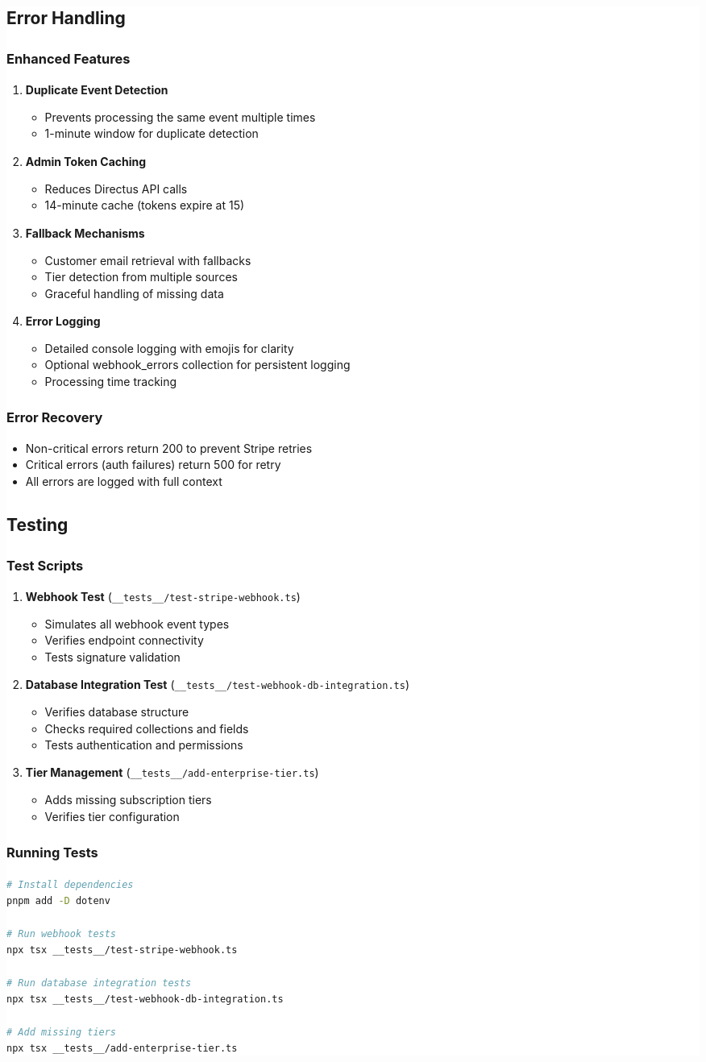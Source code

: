 ## Error Handling

### Enhanced Features

1. **Duplicate Event Detection**
   - Prevents processing the same event multiple times
   - 1-minute window for duplicate detection

2. **Admin Token Caching**
   - Reduces Directus API calls
   - 14-minute cache (tokens expire at 15)

3. **Fallback Mechanisms**
   - Customer email retrieval with fallbacks
   - Tier detection from multiple sources
   - Graceful handling of missing data

4. **Error Logging**
   - Detailed console logging with emojis for clarity
   - Optional webhook_errors collection for persistent logging
   - Processing time tracking

### Error Recovery

- Non-critical errors return 200 to prevent Stripe retries
- Critical errors (auth failures) return 500 for retry
- All errors are logged with full context

## Testing

### Test Scripts

1. **Webhook Test** (`__tests__/test-stripe-webhook.ts`)
   - Simulates all webhook event types
   - Verifies endpoint connectivity
   - Tests signature validation

2. **Database Integration Test** (`__tests__/test-webhook-db-integration.ts`)
   - Verifies database structure
   - Checks required collections and fields
   - Tests authentication and permissions

3. **Tier Management** (`__tests__/add-enterprise-tier.ts`)
   - Adds missing subscription tiers
   - Verifies tier configuration

### Running Tests

```bash
# Install dependencies
pnpm add -D dotenv

# Run webhook tests
npx tsx __tests__/test-stripe-webhook.ts

# Run database integration tests
npx tsx __tests__/test-webhook-db-integration.ts

# Add missing tiers
npx tsx __tests__/add-enterprise-tier.ts
```
